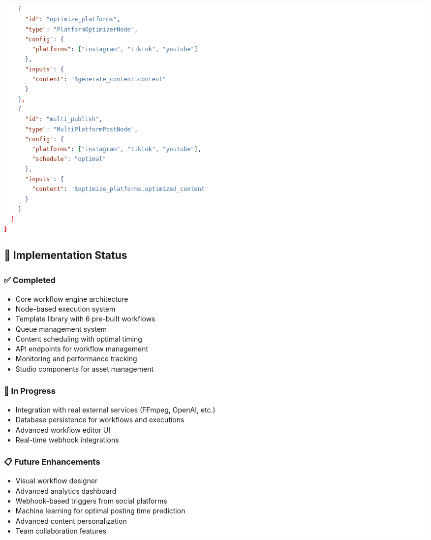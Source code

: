 ```json
    {
      "id": "optimize_platforms",
      "type": "PlatformOptimizerNode",
      "config": {
        "platforms": ["instagram", "tiktok", "youtube"]
      },
      "inputs": {
        "content": "$generate_content.content"
      }
    },
    {
      "id": "multi_publish",
      "type": "MultiPlatformPostNode",
      "config": {
        "platforms": ["instagram", "tiktok", "youtube"],
        "schedule": "optimal"
      },
      "inputs": {
        "content": "$optimize_platforms.optimized_content"
      }
    }
  ]
}
```

## 🚧 Implementation Status

### ✅ Completed
- Core workflow engine architecture
- Node-based execution system
- Template library with 6 pre-built workflows
- Queue management system
- Content scheduling with optimal timing
- API endpoints for workflow management
- Monitoring and performance tracking
- Studio components for asset management

### 🔄 In Progress
- Integration with real external services (FFmpeg, OpenAI, etc.)
- Database persistence for workflows and executions
- Advanced workflow editor UI
- Real-time webhook integrations

### 📋 Future Enhancements
- Visual workflow designer
- Advanced analytics dashboard
- Webhook-based triggers from social platforms
- Machine learning for optimal posting time prediction
- Advanced content personalization
- Team collaboration features
